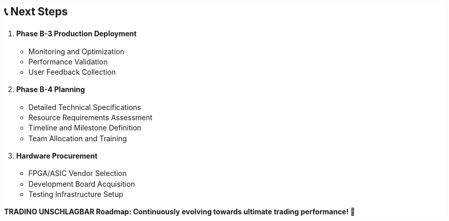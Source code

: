 
## 📞 Next Steps

1. **Phase B-3 Production Deployment**
   - Monitoring and Optimization
   - Performance Validation
   - User Feedback Collection

2. **Phase B-4 Planning**
   - Detailed Technical Specifications
   - Resource Requirements Assessment
   - Timeline and Milestone Definition
   - Team Allocation and Training

3. **Hardware Procurement**
   - FPGA/ASIC Vendor Selection
   - Development Board Acquisition
   - Testing Infrastructure Setup

**TRADINO UNSCHLAGBAR Roadmap: Continuously evolving towards ultimate trading performance! 🚀** 
